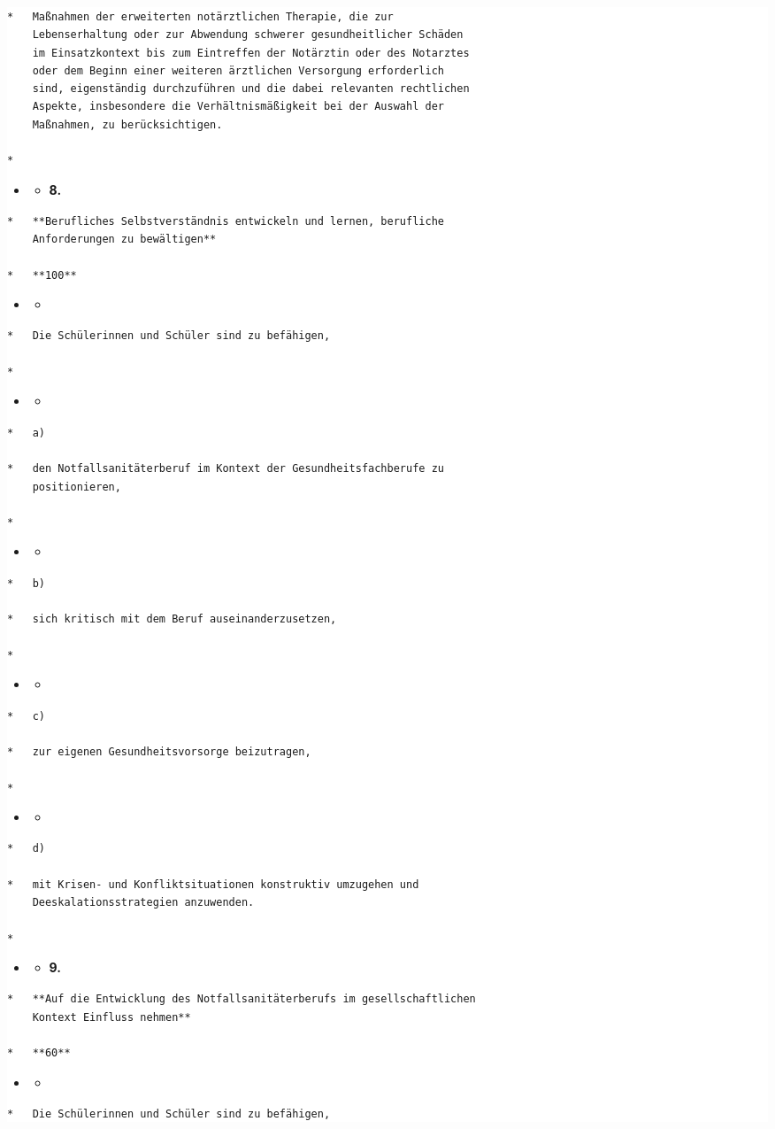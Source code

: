    *   Maßnahmen der erweiterten notärztlichen Therapie, die zur
        Lebenserhaltung oder zur Abwendung schwerer gesundheitlicher Schäden
        im Einsatzkontext bis zum Eintreffen der Notärztin oder des Notarztes
        oder dem Beginn einer weiteren ärztlichen Versorgung erforderlich
        sind, eigenständig durchzuführen und die dabei relevanten rechtlichen
        Aspekte, insbesondere die Verhältnismäßigkeit bei der Auswahl der
        Maßnahmen, zu berücksichtigen.

    *

*    *   **8.**

    *   **Berufliches Selbstverständnis entwickeln und lernen, berufliche
        Anforderungen zu bewältigen**

    *   **100**


*    *
    *   Die Schülerinnen und Schüler sind zu befähigen,

    *

*    *
    *   a)

    *   den Notfallsanitäterberuf im Kontext der Gesundheitsfachberufe zu
        positionieren,

    *

*    *
    *   b)

    *   sich kritisch mit dem Beruf auseinanderzusetzen,

    *

*    *
    *   c)

    *   zur eigenen Gesundheitsvorsorge beizutragen,

    *

*    *
    *   d)

    *   mit Krisen- und Konfliktsituationen konstruktiv umzugehen und
        Deeskalationsstrategien anzuwenden.

    *

*    *   **9.**

    *   **Auf die Entwicklung des Notfallsanitäterberufs im gesellschaftlichen
        Kontext Einfluss nehmen**

    *   **60**


*    *
    *   Die Schülerinnen und Schüler sind zu befähigen,
